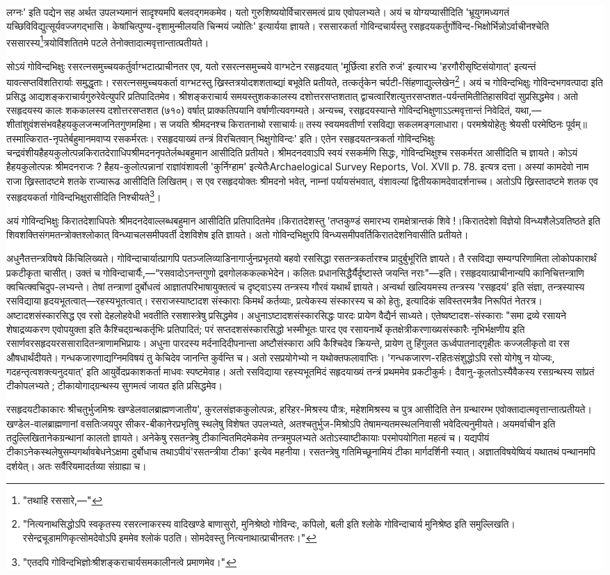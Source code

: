 लग्नः' इति पद्येन सह अर्थत उपलभ्यमानं सादृश्यमपि बलवद्गमकमेव। यतो गुरुशिष्ययोर्विचारसमत्वं प्राय एवोपलभ्यते। अयं च योग्यप्यासीदिति 'भ्रूयुगमध्यगतं यच्छिविविद्युत्सूर्यवज्जगद्भासि। केषांचित्पुण्य-दृशामुन्मीलयति चिन्मयं ज्योतिः' इत्यार्यया ज्ञायते। रससारकर्ता गोविन्दचार्यस्तु रसहृदयकर्तुर्गोविन्द-भिक्षोर्भिन्नोऽर्वाचीनश्चेति रससारस्य[^5]त्रयोविंशतितमे पटले तेनोक्तादात्मवृत्तान्तात्प्रतीयते।

[^5]: "तथाहि रससारे,—"

  सोऽयं गोविन्दभिक्षुः रसरत्नसमुच्चयकर्तुर्वाग्भटात्प्राचीनतर एव, यतो रसरत्नसमुच्चये वाग्भटेन रसहृदयात् 'मूर्छित्वा हरति रुजं' इत्यारभ्य 'हरगौरीसृष्टिसंयोगात्' इत्यन्तं यावत्सप्तविंशतिरार्याः समुद्धृताः। रसरत्नसमुच्चयकर्ता वाग्भटस्तु ख्रिस्तत्रयोदशशताब्द्यां बभूवेति प्रतीयते, तत्कर्तृकेन चर्पटी-सिंहणाद्युल्लेखेन[^6]। अयं च गोविन्दभिक्षुः गोविन्दभगवत्पादा इति प्रसिद्ध आद्यशङ्कराचार्यगुरुरेवेत्युपरि प्रतिपादितमेव। श्रीशङ्कराचार्य समयस्तुशककालस्य दशोत्तरसप्तशतात् द्वाचत्वारिंशत्युत्तरसप्तशत-पर्यन्तमितीतिहासविदां सुप्रसिद्धमेव। अतो रसहृदयस्य कालः शककालस्य दशोत्तरसप्तशत (७१०) वर्षात् प्राक्कतिपयानि वर्षाणीत्यवगम्यते। अन्यच्च, रसहृदयस्यान्ते गोविन्दभिक्षुणाऽऽत्मवृत्तान्तं निवेदितं, यथा,—शीतांशुवंशसंभवहैहयकुलजन्मजनितगुणमहिमा। स जयति श्रीमदनश्च किरातनाथो रसाचार्यः॥ तस्य स्वयमवतीर्णा रसविद्या सकलमङ्गलाधारा। परमश्रेयोहेतुः श्रेयसी परमेष्ठिनः पूर्वम्॥ तस्मात्किरात-नृपतेर्बहुमानमवाप्य रसकर्मरतः। रसहृदयाख्यं तन्त्रं विरचितवान् भिक्षुगोविन्दः' इति। एतेन रसहृदयतन्त्रकर्ता गोविन्दभिक्षुः चन्द्रवंशीयहैहयकुलोत्पन्नकिरातदेरााधिपश्रीमदननृपतेर्लब्धबहुमान आसीदिति प्रतीयते। श्रीमदनदवाऽपि स्वयं रसकर्मणि सिद्धः, गोविन्दभिक्षुश्च रसकर्मरत आसीदिति च ज्ञायते। कोऽयं हैहयकुलोत्पन्नः श्रीमदनराजः ? हैहय-कुलोत्पन्नानां राज्ञांवंशावली 'कुर्निग्हाम' इत्येतैःArchaelogical Survey Reports, Vol. XVll p. 78. इत्यत्र दत्ता। अस्यां कामदेवो नाम राजा ख्रिस्तादष्टमे शतके राज्यारूढ आसीदिति लिखितम्। स एव रसहृदयोक्तः श्रीमदनो भवेत्, नाम्नां पर्यायसंभवात्, वंशावल्यां द्वितीयकामदेवादर्शनाच्च। अतोऽपि ख्रिस्तादष्टमे शतक एव रसहृदयकर्ता गोविन्दभिक्षुरासीदिति निश्चीयते[^7]।

[^6]: "नित्यनाथसिद्धोऽपि स्वकृतस्य रसरत्नाकरस्य वादिखण्डे  बाणासुरो, मुनिश्रेष्ठो गोविन्दः, कपिलो, बली  इति श्लोके गोविन्दाचार्य मुनिश्रेष्ठ इति समुल्लिखति। रसेन्द्रचूडामणिकृत्सोमदेवोऽपि इममेव श्लोकं पठति। सोमदेवस्तु नित्यनाथात्प्राचीनतरः।"

[^7]: "एतदपि गोविन्दभिज्ञोःश्रीशङ्कराचार्यसमकालीनत्वे प्रमाणमेव।"

  अयं गोविन्दभिक्षुः किरातदेशाधिपतेः श्रीमदनदेवाल्लब्धबहुमान आसीदिति प्रतिपादितमेव।किरातदेशस्तु 'तप्तकुण्डं समारभ्य रामक्षेत्रान्तकं शिवे !।किरातदेशो विज्ञेयो विन्ध्यशैलेऽवतिष्ठते इति शिवशक्तिसंगमतन्त्रोक्तश्लोकात् विन्ध्याचलसमीपवर्ती देशविशेष इति ज्ञायते। अतो गोविन्दभिक्षुरपि विन्ध्यसमीपवर्तिकिरातदेशनिवासीति प्रतीयते।

  अधुनैतत्तन्त्रविषये किंचिलिख्यते। गोविन्दाचार्यात्प्रागपि पतञ्जलिव्याडिनागार्जुनप्रभृतयो बहवो रससिद्धा रसतन्त्रकर्तारश्च प्रादुर्बुभूरिति ज्ञायते। तै रसविद्या सम्यग्परिणामिता लोकोपकारार्थं प्रकटीकृता चासीत्। उक्तं च गोविन्दाचार्यैः,—“रसवादोऽनन्तगुणो द्रवगोलककल्कभेदेन। कलितः प्रधानसिद्धैर्यैर्दृष्टास्ते जयन्ति नराः"—इति। रसहृदयात्प्राचीनान्यपि कानिचित्तन्त्राणि क्वचित्क्वचिदुप-लभ्यन्ते। तेषां तन्त्राणां दुर्बोधत्वं आज्ञातपरिभाषायुक्तत्वं च दृष्ट्वाऽस्य तन्त्रस्य गौरवं यथार्थं ज्ञायते। अन्वर्था खल्वियमस्य तन्त्रस्य 'रसहृदयं' इति संज्ञा, तन्त्रस्यास्य रसविद्याया हृदयभूतत्वात्—रहस्यभूतत्वात्। रसराजस्याष्टादश संस्काराः किमर्थं कर्तव्याः, प्रत्येकस्य संस्कारस्य च को हेतुः, इत्यादिकं सविस्तरमत्रैव निरूपितं नेतरत्र।अष्टादशसंस्कारसिद्ध एव रसो देहलोहवेधी भवतीति रसशास्त्रेषु प्रसिद्धमेव। अधुनाऽष्टादशसंस्कारसिद्धः पारदः प्रायेण वैद्यैर्न साध्यते। एतेष्वष्टादश-संस्काराः "समा द्रव्ये रसायने शेषाद्रव्यकरण एवोपयुक्ता इति कैश्चिद्ग्रन्थकर्तृभिः प्रतिपादितं; परं सप्तदशसंस्कारसिद्धो भस्मीभूतः पारद एव रसायनार्थे कृतक्षेत्रीकरणाख्यसंस्कारैः नृभिर्भक्षणीय इति रसार्णवरसहृदयरससारादितन्त्राणामभिप्रायः। अधुना पारदस्य मर्दनादिदीपनान्ता अष्टौसंस्कारा अपि कैश्चिदेव क्रियन्ते, प्रायेण तु हिंगुलत ऊर्ध्वपातनाद्गृहीतः कज्जलीकृतो वा रस औषधार्थंदीयते। गन्धकजारणाद्यग्निमविषयं तु केचिदेव जानन्ति कुर्वन्ति च। अतो रसप्रयोगेभ्यो न यथोक्तफलावाप्तिः। 'गन्धकजारण-रहितःसंशुद्धोऽपि रसो योगेषु न योज्यः, गदहन्तृत्वशक्त्यनुदयात्' इति आयुर्वेदप्रकाशकर्ता माधवः स्पष्टमेवाह। अतो रसविद्याया रहस्यभूतमिदं सहृदयाख्यं तन्त्रं प्रथममेव प्रकटीकुर्मः। दैवानु-कूलतोऽस्यैवैकस्य रसग्रन्थस्य सांप्रतं टीकोपलभ्यते ; टीकायोगाद्ग्रन्थस्य सुगमत्वं जायत इति प्रसिद्धमेव।

  रसहृदयटीकाकारः श्रीचतुर्भुजमिश्रः खण्डेलवालब्राह्मणजातीय', कुरलसंज्ञककुलोत्पन्नः, हरिहर-मिश्रस्य पौत्रः, महेशमिश्रस्य च पुत्र आसीदिति तेन ग्रन्थारम्भ एवोक्तादात्मवृत्तान्तात्प्रतीयते। खण्डेल-वालब्राह्मणानां वसतिःजयपुर सीकर-बीकानेरप्रभृतिषु स्थलेषु विशेषत उपलभ्यते, अतश्चतुर्भुज-मिश्रोऽपि तेषामन्यतमस्थलनिवासी भवेदित्यनुमीयते। अयमर्वाचीन इति तदुल्लिखितानेकग्रन्थानां कालतो ज्ञायते। अनेकेषु रसतन्त्रेषु टीकान्वितमिदमेकमेव तन्त्रमुपलभ्यते अतोऽस्याष्टीकायाः परमोपयोगिता महत्वं च। यद्यपीयं टीकाऽनेकस्थलेषुसम्यगर्थावबेधनेऽक्षमा दुर्बोधाच तथाऽपीयं'रसतन्त्रीया टीका' इत्येव महनीया। रसतन्त्रेषु गतिमिच्छूनामियं टीका मार्गदर्शिनी स्यात्। अज्ञातविषयेष्वियं यथातथं पन्थानमपि दर्शयेत्। अतः सर्वैरियमादर्तव्या संग्राह्या च।


[^1]: "See History of Hindu Chemistry Vol. 11."
[^2]: "  एकांशेन जगन्ति च  इत्यादिना।"
[^3]: "एतेनापि नायं बौद्धभिक्षुरित्यवावसीयते।"
[^4]: "अत्र गोविन्द्रनामको द्वौरससिद्धौलिखितौ । तत्रैको रसहृदयकर्ता अन्यश्च रससारकर्ता भवेत्। एतेन माधवकालती प्राचीनतरस्य रसश्वरसिद्धान्तस्यापि प्राचीनो गोविन्दभिक्षुरिन्यनुमीयते।"
[^8]: " कलानुभावतः  इति पाठान्तरम्।"
[^9]: "हरस्येत्यर्थः।"
[^10]: "हरजविशेषणानि त्वन्यथा विवृतानि टीकाकारेण। अस्मन्मत्या तु प्रस्तुतग्रन्थविषयमेव गोविन्दपूज्यपादा अत्र प्रतिपादयन्ति। तद्यथा—पीताम्बरो पीते अम्बरं अभ्रकं येन स तथोक्तः, अभ्रकजीर्ण इत्यर्थः। पुनः किं विशिष्टः?वलिजित् वलिं वलिवसारूपं गन्धकं जयतीति "
[^11]: "हि मृतः इति पाठान्तरम्।"
[^12]: " करुणाकरः सूतात् इति रसरत्नसमुच्चये।"
[^13]: "कुष्ठं इति समीचीनः पाठः। “श्वित्रं तदपि च शमयति यस्तस्मात्कः पवित्रतरः सूतात्"
[^14]: "रसबन्ध एवं धन्यः प्रारम्भे यस्य सततमिति करुणा। सेत्स्यति रसे करिष्ये महीमहं निर्जरामरणाम्। र० र० स०।"
[^15]: "०जान्तरं प्राप्ताः  इति रसेश्वरदर्शनपाठ.।"
[^16]: "मन्त्रगणःकिंकरो येषां  इति रसेश्वरदर्शने पाठः।"
[^17]: "पर्पटी।"
[^18]: " खण्डः  इति पाठान्तरम्।"
[^19]: " अस्यार्थष्टीकाकारेणान्यथा विवृतः। हरगौरीसृष्टिजामिति हरसृष्टिः पारदः, गौरीसृष्टिःअभ्रकं तयोः संयोगजां तनुं प्राप्ता इत्यर्थः। रसेश्वरदर्शने माधवाचार्यैरस्यार्थ एवमेव गृहीतः।  यथा,—"
[^20]: " धीश्च तत्रापि  र० र० स०।"
[^21]: " तुलनकला  इति पाठे तुलने कला सामर्थ्यवतीत्यर्थः। संपादकः।"
[^22]: " ०मतो  इति पाठान्तरम्।"
[^23]: "  मुक्तौ; सा च ज्ञानात्  इति तु रसेश्वरदर्शनपाठ, स एवं सम्यग्वर्तते।  मुक्तौ यतनीयं, सा च मुक्तिः ज्ञानात्  इत्यन्वयः। टीकाकारस्य पाठो न विशुद्धः।"
[^24]: " तत्स्थैर्ये न समर्थ रसायनं किमपि मूललोहादि  —इति साधुः पाठः। तत्स्थैर्ये तस्य शरीरस्य स्थैर्येमूतलोहादि इतरत् रसायनं न समर्थ; कस्माद्धेतोः? स्वयं अस्थिरस्वभावत्वात्; सर्वमपि दाह्यं क्लेद्यंं शोप्यं च स्यात्ः स्वयं अस्थिरस्वभावं रसायनं कथं देहं स्थिरीकुर्यादित्याशयः। तर्हि किं रसायनंतत्स्थैर्ये समर्थं इत्याशङ्कायां वदत्यग्रे,— एकोऽसौ रसराजः शरीरमजरामरं कुरुते —इति। संपादकः।"
[^25]: "सततं र० र० स० ।"
[^26]: "  स्थिरदेहे  इति र० र० स० पाठः।"
[^27]: "  न पुनर्भववासदुःखानि इत्यपि पाठः।"
[^28]: " जगद्युगपदवष्टभ्य  इति र० र० स० पाठः।"
[^29]: " सुलभेन  इति पाठान्तरम्।"
[^30]: " यथावाक्यं प्रश्नोत्तरे। "
[^31]: " योगसिद्धेः  इति र. र. स. पाठः। "
[^32]: "  यद्योगिगम्  इति र. र. स. पाठः।"
[^33]: "  यज्ञाज्ज्ञानात्  इति र. र. स. पाठः।"
[^34]: "  अत्यन्तभूयसी किल  इति र. र. स. पाठः।"